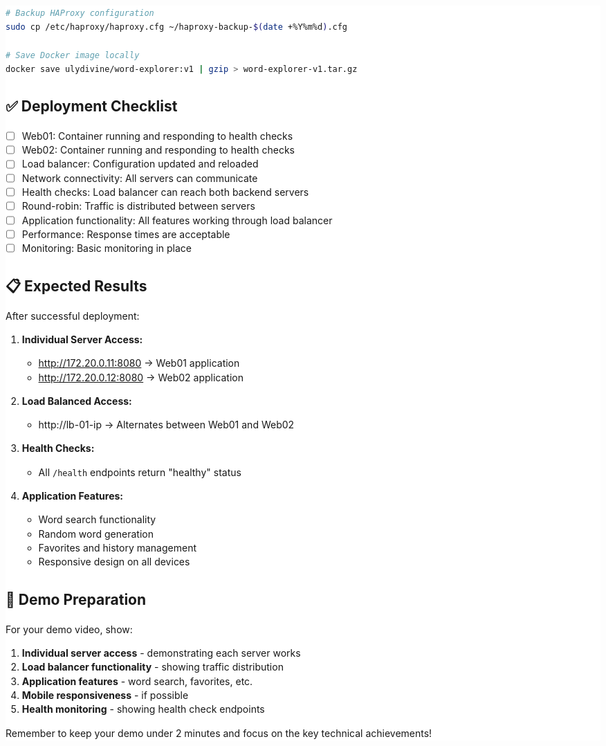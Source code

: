```bash
# Backup HAProxy configuration
sudo cp /etc/haproxy/haproxy.cfg ~/haproxy-backup-$(date +%Y%m%d).cfg

# Save Docker image locally
docker save ulydivine/word-explorer:v1 | gzip > word-explorer-v1.tar.gz
```

## ✅ Deployment Checklist

- [ ] Web01: Container running and responding to health checks
- [ ] Web02: Container running and responding to health checks
- [ ] Load balancer: Configuration updated and reloaded
- [ ] Network connectivity: All servers can communicate
- [ ] Health checks: Load balancer can reach both backend servers
- [ ] Round-robin: Traffic is distributed between servers
- [ ] Application functionality: All features working through load balancer
- [ ] Performance: Response times are acceptable
- [ ] Monitoring: Basic monitoring in place

## 📋 Expected Results

After successful deployment:

1. **Individual Server Access:**
   - http://172.20.0.11:8080 → Web01 application
   - http://172.20.0.12:8080 → Web02 application

2. **Load Balanced Access:**
   - http://lb-01-ip → Alternates between Web01 and Web02

3. **Health Checks:**
   - All `/health` endpoints return "healthy" status

4. **Application Features:**
   - Word search functionality
   - Random word generation
   - Favorites and history management
   - Responsive design on all devices

## 🎯 Demo Preparation

For your demo video, show:

1. **Individual server access** - demonstrating each server works
2. **Load balancer functionality** - showing traffic distribution
3. **Application features** - word search, favorites, etc.
4. **Mobile responsiveness** - if possible
5. **Health monitoring** - showing health check endpoints

Remember to keep your demo under 2 minutes and focus on the key technical achievements!
